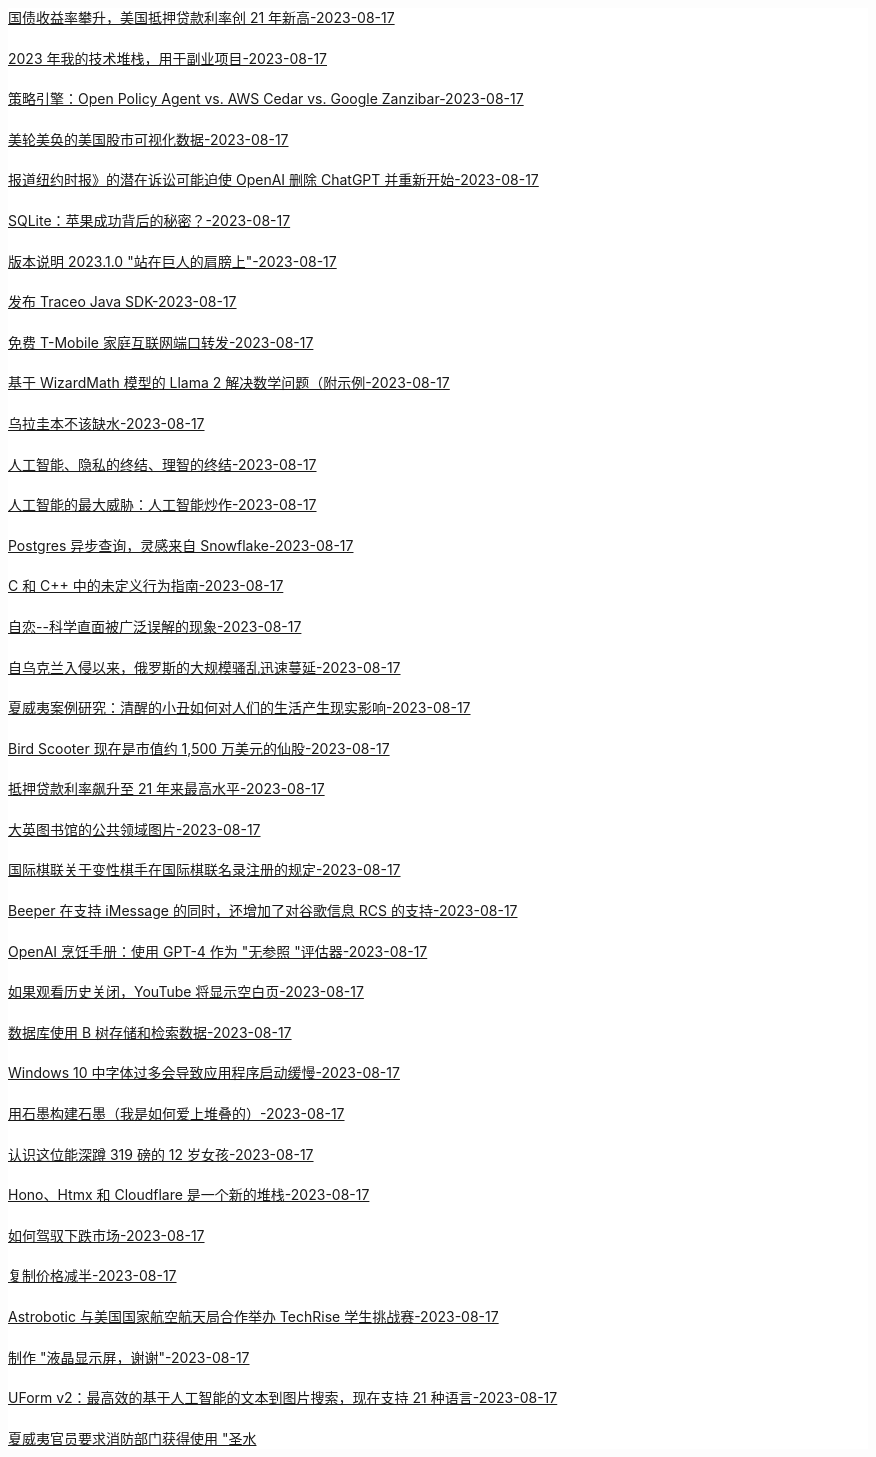 <a target=_blank rel=nofollow href="https://www.ft.com/content/7fedd6ec-4b6c-49a5-88f2-569249f31954" >国债收益率攀升，美国抵押贷款利率创 21 年新高-2023-08-17</a><br/><br/><a target=_blank rel=nofollow href="https://www.jbernier.com/p?id=my-tech-stack" >2023 年我的技术堆栈，用于副业项目-2023-08-17</a><br/><br/><a target=_blank rel=nofollow href="https://www.permit.io/blog/policy-engines" >策略引擎：Open Policy Agent vs. AWS Cedar vs. Google Zanzibar-2023-08-17</a><br/><br/><a target=_blank rel=nofollow href="https://marketmap.one/" >美轮美奂的美国股市可视化数据-2023-08-17</a><br/><br/><a target=_blank rel=nofollow href="https://arstechnica.com/tech-policy/2023/08/report-potential-nyt-lawsuit-could-force-openai-to-wipe-chatgpt-and-start-over/" >报道纽约时报》的潜在诉讼可能迫使 OpenAI 删除 ChatGPT 并重新开始-2023-08-17</a><br/><br/><a target=_blank rel=nofollow href="https://www.contextualize.ai/mpereira/sqlite-the-secret-behind-apples-success-b9315c6c" >SQLite：苹果成功背后的秘密？-2023-08-17</a><br/><br/><a target=_blank rel=nofollow href="https://siduction.org/2023/08/release-notes-2023-1-0-standing-on-the-shoulders-of-giants/" >版本说明 2023.1.0 "站在巨人的肩膀上"-2023-08-17</a><br/><br/><a target=_blank rel=nofollow href="https://github.com/traceo-dev/traceo/releases/tag/1.2.5" >发布 Traceo Java SDK-2023-08-17</a><br/><br/><a target=_blank rel=nofollow href="https://pinggy.io/blog/tmobile_port_forwarding/" >免费 T-Mobile 家庭互联网端口转发-2023-08-17</a><br/><br/><a target=_blank rel=nofollow href="https://ollama.ai/blog/wizardmath-examples" >基于 WizardMath 模型的 Llama 2 解决数学问题（附示例-2023-08-17</a><br/><br/><a target=_blank rel=nofollow href="https://www.nytimes.com/2023/08/10/climate/uruguay-wasnt-supposed-to-run-out-of-water.html" >乌拉圭本不该缺水-2023-08-17</a><br/><br/><a target=_blank rel=nofollow href="https://www.mindprison.cc/p/ai-end-of-privacy-end-of-sanity" >人工智能、隐私的终结、理智的终结-2023-08-17</a><br/><br/><a target=_blank rel=nofollow href="https://tnl.net/blog/2023/08/17/ai-hype/" >人工智能的最大威胁：人工智能炒作-2023-08-17</a><br/><br/><a target=_blank rel=nofollow href="https://tembo.io/blog/introducing-pg-later/" >Postgres 异步查询，灵感来自 Snowflake-2023-08-17</a><br/><br/><a target=_blank rel=nofollow href="https://blog.regehr.org/archives/213" >C 和 C++ 中的未定义行为指南-2023-08-17</a><br/><br/><a target=_blank rel=nofollow href="https://www.scientificamerican.com/article/what-is-narcissism-science-confronts-a-widely-misunderstood-phenomenon/" >自恋--科学直面被广泛误解的现象-2023-08-17</a><br/><br/><a target=_blank rel=nofollow href="https://www.themoscowtimes.com/2023/08/17/mass-survellience-in-russia-expands-rapidly-since-ukraine-invasion-mt-russian-a82151" >自乌克兰入侵以来，俄罗斯的大规模骚乱迅速蔓延-2023-08-17</a><br/><br/><a target=_blank rel=nofollow href="https://www.sportskeeda.com/pop-culture/news-who-m-kaleo-manuel-hawaiian-official-fire-refusal-release-water-raging-maui-fires" >夏威夷案例研究：清醒的小丑如何对人们的生活产生现实影响-2023-08-17</a><br/><br/><a target=_blank rel=nofollow href="https://www.google.com/finance/quote/BRDS:NYSE" >Bird Scooter 现在是市值约 1,500 万美元的仙股-2023-08-17</a><br/><br/><a target=_blank rel=nofollow href="https://www.cnn.com/2023/08/17/homes/mortgage-rates-august-17/index.html" >抵押贷款利率飙升至 21 年来最高水平-2023-08-17</a><br/><br/><a target=_blank rel=nofollow href="https://www.flickr.com/photos/britishlibrary/albums/" >大英图书馆的公共领域图片-2023-08-17</a><br/><br/><a target=_blank rel=nofollow href="https://handbook.fide.com/chapter/TransgenderRegulations" >国际棋联关于变性棋手在国际棋联名录注册的规定-2023-08-17</a><br/><br/><a target=_blank rel=nofollow href="https://9to5google.com/2023/08/17/google-messages-rcs-beeper/" >Beeper 在支持 iMessage 的同时，还增加了对谷歌信息 RCS 的支持-2023-08-17</a><br/><br/><a target=_blank rel=nofollow href="https://github.com/openai/openai-cookbook/blob/main/examples/evaluation/How_to_eval_abstractive_summarization.ipynb" >OpenAI 烹饪手册：使用 GPT-4 作为 "无参照 "评估器-2023-08-17</a><br/><br/><a target=_blank rel=nofollow href="https://www.theverge.com/2023/8/8/23824672/youtube-blank-homepage-watch-history" >如果观看历史关闭，YouTube 将显示空白页-2023-08-17</a><br/><br/><a target=_blank rel=nofollow href="https://cavall.in/how-databases-store-and-retrieve-data-with-b-trees" >数据库使用 B 树存储和检索数据-2023-08-17</a><br/><br/><a target=_blank rel=nofollow href="https://bigdanzblog.wordpress.com/2023/08/16/too-many-fonts-in-windows-10-can-cause-slow-application-starts/" >Windows 10 中字体过多会导致应用程序启动缓慢-2023-08-17</a><br/><br/><a target=_blank rel=nofollow href="https://graphite.dev/blog/how-we-build-graphite-with-graphite" >用石墨构建石墨（我是如何爱上堆叠的）-2023-08-17</a><br/><br/><a target=_blank rel=nofollow href="https://www.theironlife.com/39568841/meet-the-12-year-old-girl-who-can-back-squat-319-pounds#/" >认识这位能深蹲 319 磅的 12 岁女孩-2023-08-17</a><br/><br/><a target=_blank rel=nofollow href="https://blog.yusu.ke/hono-htmx-cloudflare/" >Hono、Htmx 和 Cloudflare 是一个新的堆栈-2023-08-17</a><br/><br/><a target=_blank rel=nofollow href="https://www.mattmunson.me/down-markets/" >如何驾驭下跌市场-2023-08-17</a><br/><br/><a target=_blank rel=nofollow href="https://replicate.com/blog/cutting-prices-in-half" >复制价格减半-2023-08-17</a><br/><br/><a target=_blank rel=nofollow href="https://www.astrobotic.com/astrobotic-collaborates-with-nasa-for-techrise-student-challenge/" >Astrobotic 与美国国家航空航天局合作举办 TechRise 学生挑战赛-2023-08-17</a><br/><br/><a target=_blank rel=nofollow href="https://dukope.com/devlogs/papers-please/lcdplease/" >制作 "液晶显示屏，谢谢"-2023-08-17</a><br/><br/><a target=_blank rel=nofollow href="https://www.unum.cloud/blog/2023-08-17-uform-graphcore" >UForm v2：最高效的基于人工智能的文本到图片搜索，现在支持 21 种语言-2023-08-17</a><br/><br/><a target=_blank rel=nofollow href="https://www.staradvertiser.com/2023/08/16/hawaii-news/request-was-made-to-divert-water-to-fight-maui-fire/" >夏威夷官员要求消防部门获得使用 "圣水